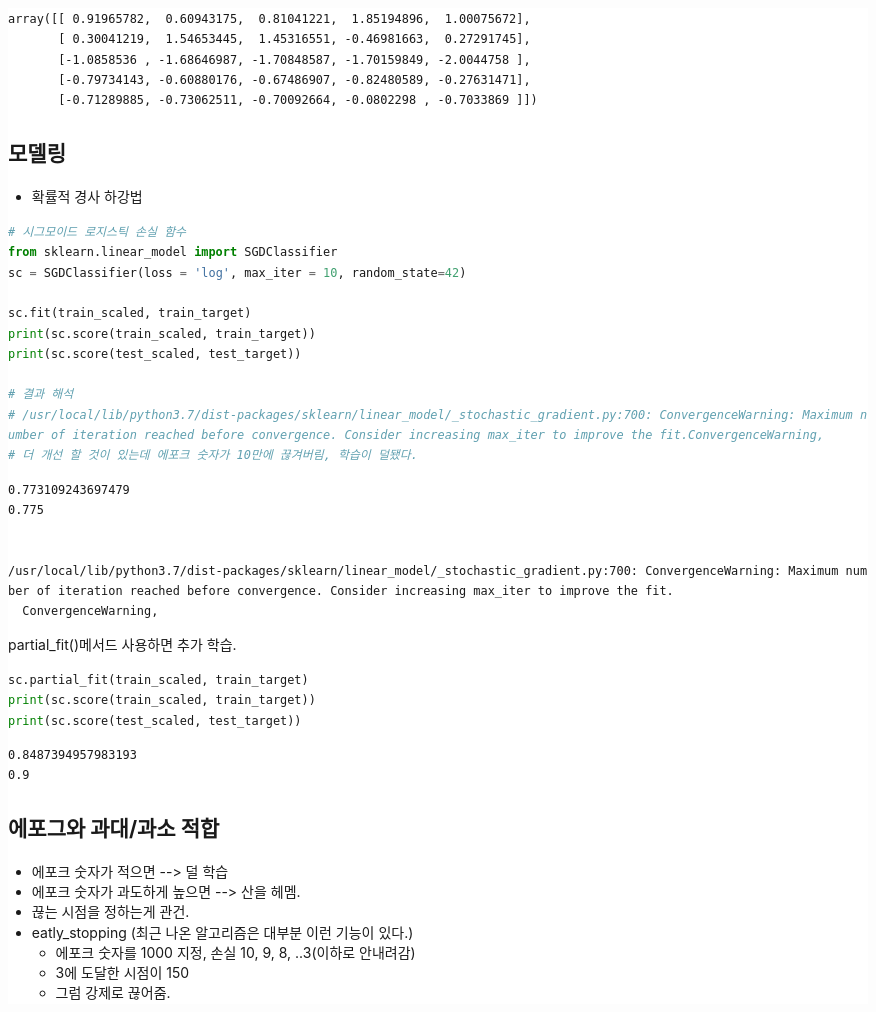 
    array([[ 0.91965782,  0.60943175,  0.81041221,  1.85194896,  1.00075672],
           [ 0.30041219,  1.54653445,  1.45316551, -0.46981663,  0.27291745],
           [-1.0858536 , -1.68646987, -1.70848587, -1.70159849, -2.0044758 ],
           [-0.79734143, -0.60880176, -0.67486907, -0.82480589, -0.27631471],
           [-0.71289885, -0.73062511, -0.70092664, -0.0802298 , -0.7033869 ]])



## 모델링
- 확률적 경사 하강법


```python
# 시그모이드 로지스틱 손실 함수
from sklearn.linear_model import SGDClassifier
sc = SGDClassifier(loss = 'log', max_iter = 10, random_state=42)

sc.fit(train_scaled, train_target)
print(sc.score(train_scaled, train_target))
print(sc.score(test_scaled, test_target))

# 결과 해석
# /usr/local/lib/python3.7/dist-packages/sklearn/linear_model/_stochastic_gradient.py:700: ConvergenceWarning: Maximum number of iteration reached before convergence. Consider increasing max_iter to improve the fit.ConvergenceWarning,
# 더 개선 할 것이 있는데 에포크 숫자가 10만에 끊겨버림, 학습이 덜됐다.
```

    0.773109243697479
    0.775
    

    /usr/local/lib/python3.7/dist-packages/sklearn/linear_model/_stochastic_gradient.py:700: ConvergenceWarning: Maximum number of iteration reached before convergence. Consider increasing max_iter to improve the fit.
      ConvergenceWarning,
    

partial_fit()메서드 사용하면 추가 학습.


```python
sc.partial_fit(train_scaled, train_target)
print(sc.score(train_scaled, train_target))
print(sc.score(test_scaled, test_target))
```

    0.8487394957983193
    0.9
    

## 에포그와 과대/과소 적합
- 에포크 숫자가 적으면 --> 덜 학습
- 에포크 숫자가 과도하게 높으면 --> 산을 헤멤.
- 끊는 시점을 정하는게 관건.
- eatly_stopping (최근 나온 알고리즘은 대부분 이런 기능이 있다.)
  + 에포크 숫자를 1000 지정, 손실 10, 9, 8, ..3(이하로 안내려감)
  + 3에 도달한 시점이 150
  + 그럼 강제로 끊어줌.
